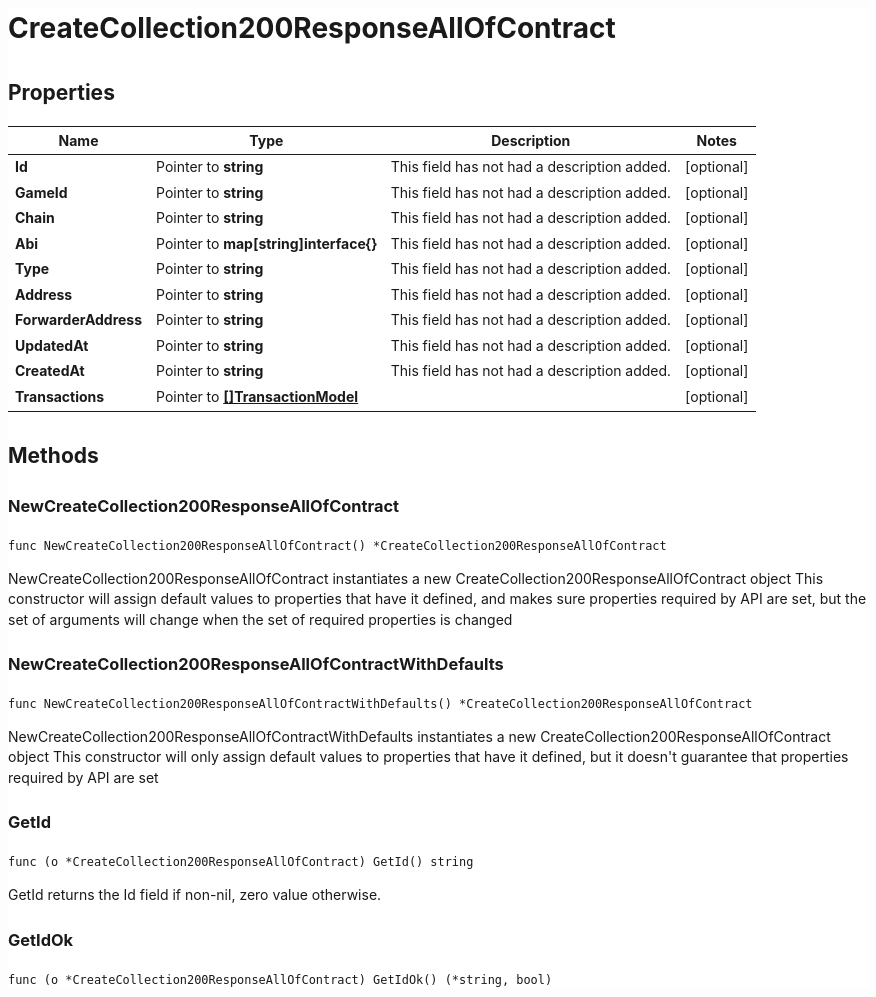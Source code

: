 # CreateCollection200ResponseAllOfContract

## Properties

Name | Type | Description | Notes
------------ | ------------- | ------------- | -------------
**Id** | Pointer to **string** | This field has not had a description added. | [optional] 
**GameId** | Pointer to **string** | This field has not had a description added. | [optional] 
**Chain** | Pointer to **string** | This field has not had a description added. | [optional] 
**Abi** | Pointer to **map[string]interface{}** | This field has not had a description added. | [optional] 
**Type** | Pointer to **string** | This field has not had a description added. | [optional] 
**Address** | Pointer to **string** | This field has not had a description added. | [optional] 
**ForwarderAddress** | Pointer to **string** | This field has not had a description added. | [optional] 
**UpdatedAt** | Pointer to **string** | This field has not had a description added. | [optional] 
**CreatedAt** | Pointer to **string** | This field has not had a description added. | [optional] 
**Transactions** | Pointer to [**[]TransactionModel**](TransactionModel.md) |  | [optional] 

## Methods

### NewCreateCollection200ResponseAllOfContract

`func NewCreateCollection200ResponseAllOfContract() *CreateCollection200ResponseAllOfContract`

NewCreateCollection200ResponseAllOfContract instantiates a new CreateCollection200ResponseAllOfContract object
This constructor will assign default values to properties that have it defined,
and makes sure properties required by API are set, but the set of arguments
will change when the set of required properties is changed

### NewCreateCollection200ResponseAllOfContractWithDefaults

`func NewCreateCollection200ResponseAllOfContractWithDefaults() *CreateCollection200ResponseAllOfContract`

NewCreateCollection200ResponseAllOfContractWithDefaults instantiates a new CreateCollection200ResponseAllOfContract object
This constructor will only assign default values to properties that have it defined,
but it doesn't guarantee that properties required by API are set

### GetId

`func (o *CreateCollection200ResponseAllOfContract) GetId() string`

GetId returns the Id field if non-nil, zero value otherwise.

### GetIdOk

`func (o *CreateCollection200ResponseAllOfContract) GetIdOk() (*string, bool)`
